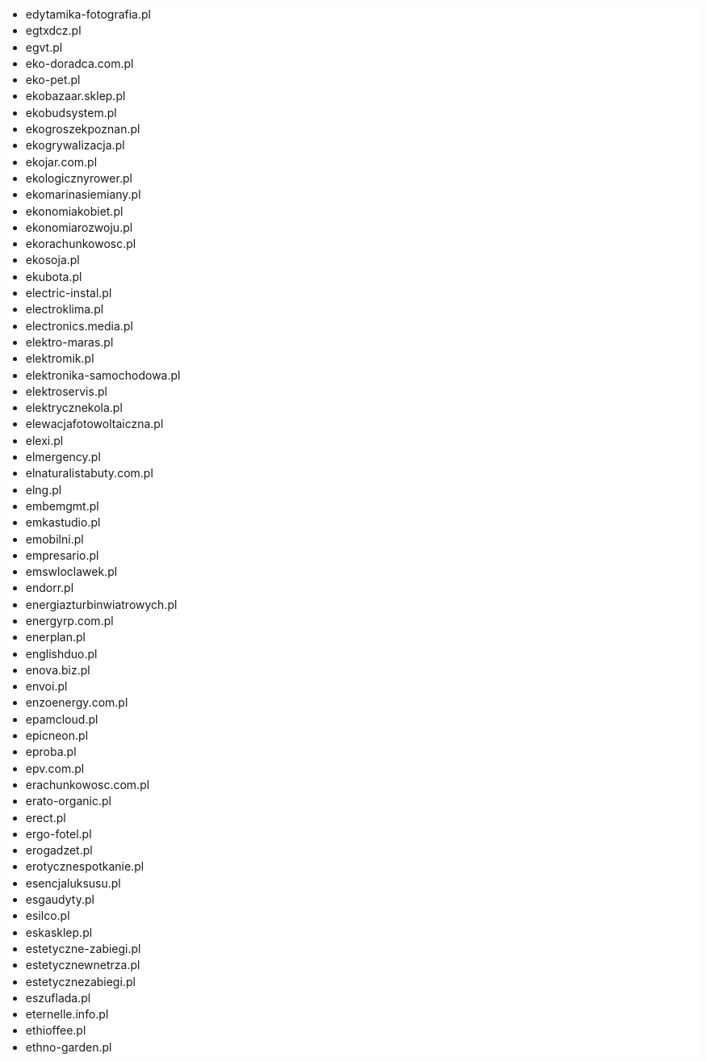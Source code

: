 - edytamika-fotografia.pl
- egtxdcz.pl
- egvt.pl
- eko-doradca.com.pl
- eko-pet.pl
- ekobazaar.sklep.pl
- ekobudsystem.pl
- ekogroszekpoznan.pl
- ekogrywalizacja.pl
- ekojar.com.pl
- ekologicznyrower.pl
- ekomarinasiemiany.pl
- ekonomiakobiet.pl
- ekonomiarozwoju.pl
- ekorachunkowosc.pl
- ekosoja.pl
- ekubota.pl
- electric-instal.pl
- electroklima.pl
- electronics.media.pl
- elektro-maras.pl
- elektromik.pl
- elektronika-samochodowa.pl
- elektroservis.pl
- elektrycznekola.pl
- elewacjafotowoltaiczna.pl
- elexi.pl
- elmergency.pl
- elnaturalistabuty.com.pl
- elng.pl
- embemgmt.pl
- emkastudio.pl
- emobilni.pl
- empresario.pl
- emswloclawek.pl
- endorr.pl
- energiazturbinwiatrowych.pl
- energyrp.com.pl
- enerplan.pl
- englishduo.pl
- enova.biz.pl
- envoi.pl
- enzoenergy.com.pl
- epamcloud.pl
- epicneon.pl
- eproba.pl
- epv.com.pl
- erachunkowosc.com.pl
- erato-organic.pl
- erect.pl
- ergo-fotel.pl
- erogadzet.pl
- erotycznespotkanie.pl
- esencjaluksusu.pl
- esgaudyty.pl
- esilco.pl
- eskasklep.pl
- estetyczne-zabiegi.pl
- estetycznewnetrza.pl
- estetycznezabiegi.pl
- eszuflada.pl
- eternelle.info.pl
- ethioffee.pl
- ethno-garden.pl